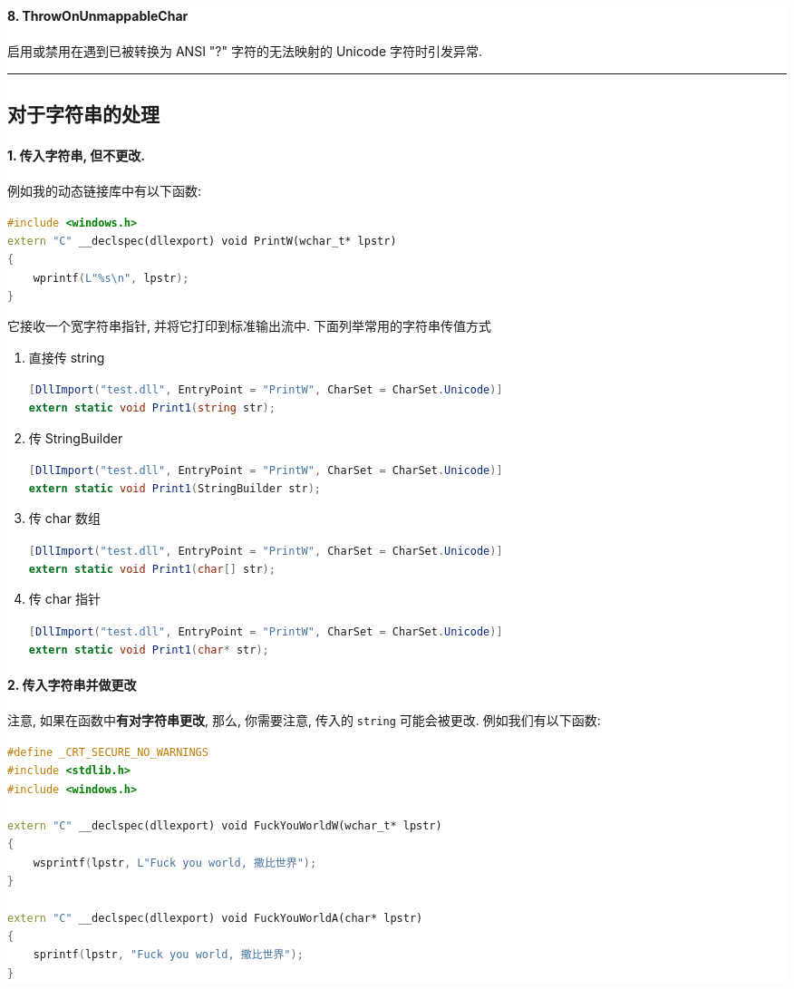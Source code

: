 
#### 8. ThrowOnUnmappableChar

启用或禁用在遇到已被转换为 ANSI "?" 字符的无法映射的 Unicode 字符时引发异常.


---


## 对于字符串的处理

#### 1. 传入字符串, 但不更改.


例如我的动态链接库中有以下函数:

```cpp
#include <windows.h>
extern "C" __declspec(dllexport) void PrintW(wchar_t* lpstr)
{
    wprintf(L"%s\n", lpstr);
}
```

它接收一个宽字符串指针, 并将它打印到标准输出流中. 下面列举常用的字符串传值方式


1. 直接传 string
	```cs
	[DllImport("test.dll", EntryPoint = "PrintW", CharSet = CharSet.Unicode)]
	extern static void Print1(string str);
	```
2. 传 StringBuilder
	```cs
	[DllImport("test.dll", EntryPoint = "PrintW", CharSet = CharSet.Unicode)]
	extern static void Print1(StringBuilder str);
	```
3. 传 char 数组
	```cs
	[DllImport("test.dll", EntryPoint = "PrintW", CharSet = CharSet.Unicode)]
	extern static void Print1(char[] str);
	```
4. 传 char 指针
	```cs
	[DllImport("test.dll", EntryPoint = "PrintW", CharSet = CharSet.Unicode)]
	extern static void Print1(char* str);
	```

#### 2. 传入字符串并做更改


注意, 如果在函数中**有对字符串更改**, 那么, 你需要注意, 传入的 `string` 可能会被更改. 例如我们有以下函数:


```cpp
#define _CRT_SECURE_NO_WARNINGS
#include <stdlib.h>
#include <windows.h>

extern "C" __declspec(dllexport) void FuckYouWorldW(wchar_t* lpstr)
{
    wsprintf(lpstr, L"Fuck you world, 撒比世界");
}

extern "C" __declspec(dllexport) void FuckYouWorldA(char* lpstr)
{
    sprintf(lpstr, "Fuck you world, 撒比世界");
}
```
